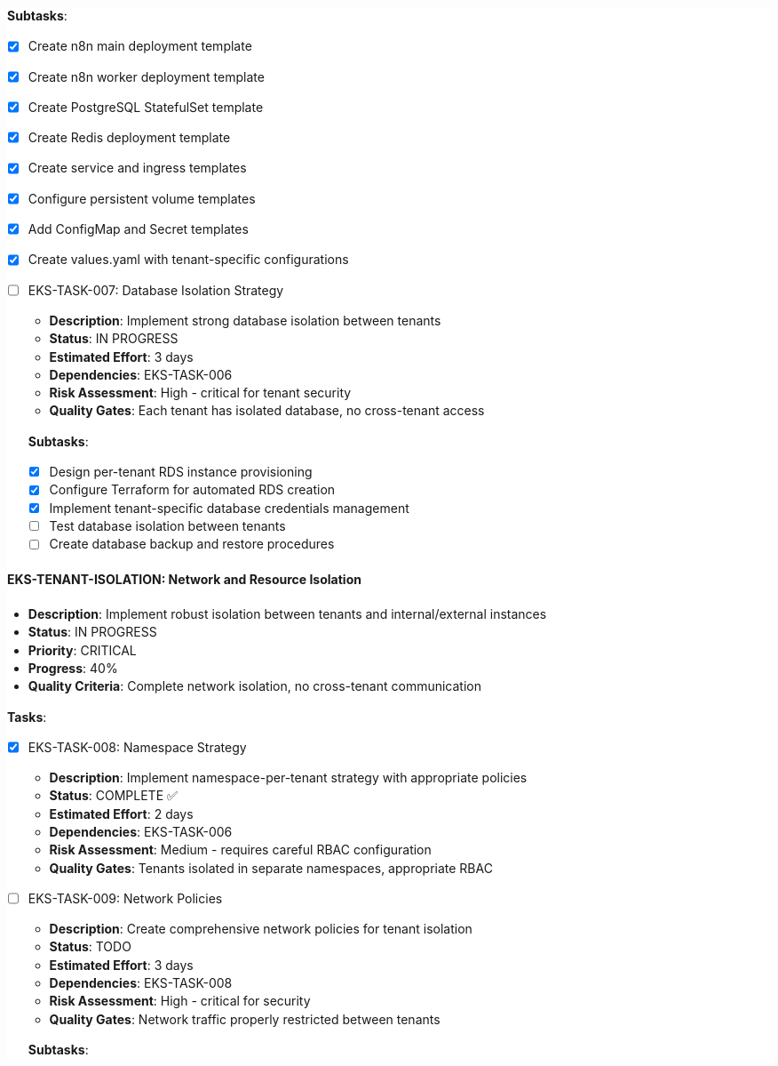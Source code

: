   **Subtasks**:

  - [x] Create n8n main deployment template
  - [x] Create n8n worker deployment template
  - [x] Create PostgreSQL StatefulSet template
  - [x] Create Redis deployment template
  - [x] Create service and ingress templates
  - [x] Configure persistent volume templates
  - [x] Add ConfigMap and Secret templates
  - [x] Create values.yaml with tenant-specific configurations

- [ ] EKS-TASK-007: Database Isolation Strategy

  - **Description**: Implement strong database isolation between tenants
  - **Status**: IN PROGRESS
  - **Estimated Effort**: 3 days
  - **Dependencies**: EKS-TASK-006
  - **Risk Assessment**: High - critical for tenant security
  - **Quality Gates**: Each tenant has isolated database, no cross-tenant access

  **Subtasks**:

  - [x] Design per-tenant RDS instance provisioning
  - [x] Configure Terraform for automated RDS creation
  - [x] Implement tenant-specific database credentials management
  - [ ] Test database isolation between tenants
  - [ ] Create database backup and restore procedures

#### EKS-TENANT-ISOLATION: Network and Resource Isolation

- **Description**: Implement robust isolation between tenants and internal/external instances
- **Status**: IN PROGRESS
- **Priority**: CRITICAL
- **Progress**: 40%
- **Quality Criteria**: Complete network isolation, no cross-tenant communication

**Tasks**:

- [x] EKS-TASK-008: Namespace Strategy

  - **Description**: Implement namespace-per-tenant strategy with appropriate policies
  - **Status**: COMPLETE ✅
  - **Estimated Effort**: 2 days
  - **Dependencies**: EKS-TASK-006
  - **Risk Assessment**: Medium - requires careful RBAC configuration
  - **Quality Gates**: Tenants isolated in separate namespaces, appropriate RBAC

- [ ] EKS-TASK-009: Network Policies

  - **Description**: Create comprehensive network policies for tenant isolation
  - **Status**: TODO
  - **Estimated Effort**: 3 days
  - **Dependencies**: EKS-TASK-008
  - **Risk Assessment**: High - critical for security
  - **Quality Gates**: Network traffic properly restricted between tenants

  **Subtasks**:
